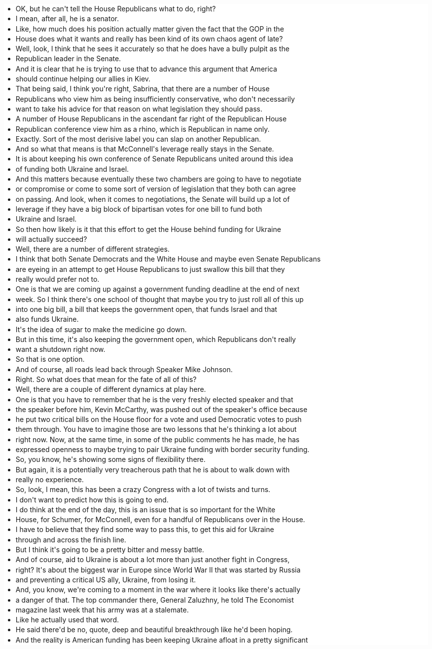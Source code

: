 *  OK, but he can't tell the House Republicans what to do, right?
*  I mean, after all, he is a senator.
*  Like, how much does his position actually matter given the fact that the GOP in the
*  House does what it wants and really has been kind of its own chaos agent of late?
*  Well, look, I think that he sees it accurately so that he does have a bully pulpit as the
*  Republican leader in the Senate.
*  And it is clear that he is trying to use that to advance this argument that America
*  should continue helping our allies in Kiev.
*  That being said, I think you're right, Sabrina, that there are a number of House
*  Republicans who view him as being insufficiently conservative, who don't necessarily
*  want to take his advice for that reason on what legislation they should pass.
*  A number of House Republicans in the ascendant far right of the Republican House
*  Republican conference view him as a rhino, which is Republican in name only.
*  Exactly. Sort of the most derisive label you can slap on another Republican.
*  And so what that means is that McConnell's leverage really stays in the Senate.
*  It is about keeping his own conference of Senate Republicans united around this idea
*  of funding both Ukraine and Israel.
*  And this matters because eventually these two chambers are going to have to negotiate
*  or compromise or come to some sort of version of legislation that they both can agree
*  on passing. And look, when it comes to negotiations, the Senate will build up a lot of
*  leverage if they have a big block of bipartisan votes for one bill to fund both
*  Ukraine and Israel.
*  So then how likely is it that this effort to get the House behind funding for Ukraine
*  will actually succeed?
*  Well, there are a number of different strategies.
*  I think that both Senate Democrats and the White House and maybe even Senate Republicans
*  are eyeing in an attempt to get House Republicans to just swallow this bill that they
*  really would prefer not to.
*  One is that we are coming up against a government funding deadline at the end of next
*  week. So I think there's one school of thought that maybe you try to just roll all of this up
*  into one big bill, a bill that keeps the government open, that funds Israel and that
*  also funds Ukraine.
*  It's the idea of sugar to make the medicine go down.
*  But in this time, it's also keeping the government open, which Republicans don't really
*  want a shutdown right now.
*  So that is one option.
*  And of course, all roads lead back through Speaker Mike Johnson.
*  Right. So what does that mean for the fate of all of this?
*  Well, there are a couple of different dynamics at play here.
*  One is that you have to remember that he is the very freshly elected speaker and that
*  the speaker before him, Kevin McCarthy, was pushed out of the speaker's office because
*  he put two critical bills on the House floor for a vote and used Democratic votes to push
*  them through. You have to imagine those are two lessons that he's thinking a lot about
*  right now. Now, at the same time, in some of the public comments he has made, he has
*  expressed openness to maybe trying to pair Ukraine funding with border security funding.
*  So, you know, he's showing some signs of flexibility there.
*  But again, it is a potentially very treacherous path that he is about to walk down with
*  really no experience.
*  So, look, I mean, this has been a crazy Congress with a lot of twists and turns.
*  I don't want to predict how this is going to end.
*  I do think at the end of the day, this is an issue that is so important for the White
*  House, for Schumer, for McConnell, even for a handful of Republicans over in the House.
*  I have to believe that they find some way to pass this, to get this aid for Ukraine
*  through and across the finish line.
*  But I think it's going to be a pretty bitter and messy battle.
*  And of course, aid to Ukraine is about a lot more than just another fight in Congress,
*  right? It's about the biggest war in Europe since World War II that was started by Russia
*  and preventing a critical US ally, Ukraine, from losing it.
*  And, you know, we're coming to a moment in the war where it looks like there's actually
*  a danger of that. The top commander there, General Zaluzhny, he told The Economist
*  magazine last week that his army was at a stalemate.
*  Like he actually used that word.
*  He said there'd be no, quote, deep and beautiful breakthrough like he'd been hoping.
*  And the reality is American funding has been keeping Ukraine afloat in a pretty significant